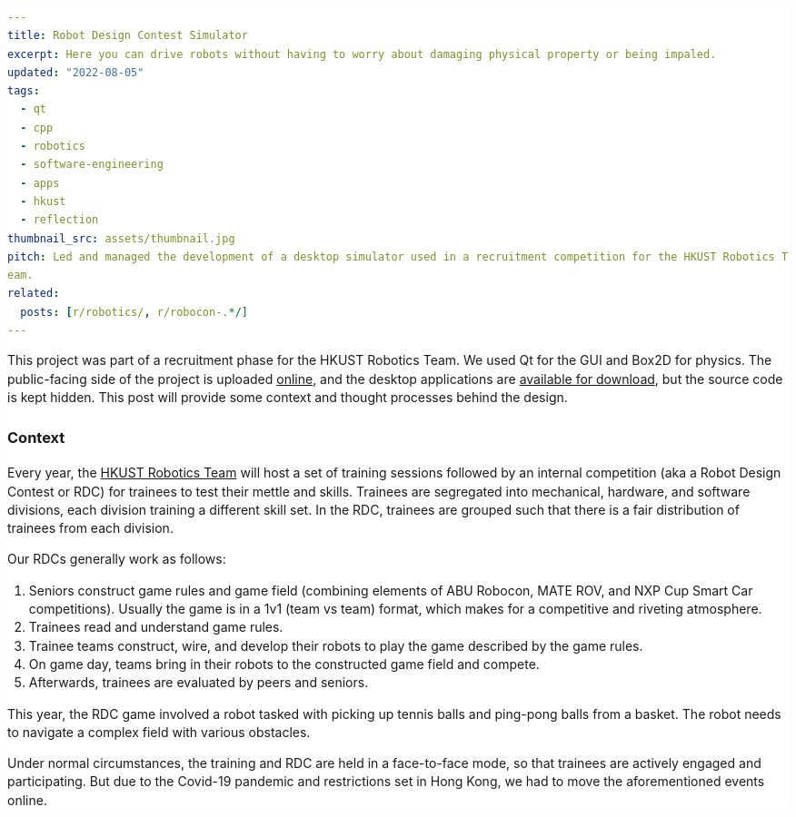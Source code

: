 ```yaml
---
title: Robot Design Contest Simulator
excerpt: Here you can drive robots without having to worry about damaging physical property or being impaled.
updated: "2022-08-05"
tags:
  - qt
  - cpp
  - robotics
  - software-engineering
  - apps
  - hkust
  - reflection
thumbnail_src: assets/thumbnail.jpg
pitch: Led and managed the development of a desktop simulator used in a recruitment competition for the HKUST Robotics Team.
related:
  posts: [r/robotics/, r/robocon-.*/]
---
```


This project was part of a recruitment phase for the HKUST Robotics Team. We used Qt for the GUI and Box2D for physics. The public-facing side of the project is uploaded [online](https://github.com/HKUST-Robocon/RDC-Emulator-2020), and the desktop applications are [available for download](https://github.com/HKUST-Robocon/RDC-Emulator-2020/releases), but the source code is kept hidden. This post will provide some context and thought processes behind the design.

### Context
Every year, the [HKUST Robotics Team][ustrobotics] will host a set of training sessions followed by an internal competition (aka a Robot Design Contest or RDC) for trainees to test their mettle and skills. Trainees are segregated into mechanical, hardware, and software divisions, each division training a different skill set. In the RDC, trainees are grouped such that there is a fair distribution of trainees from each division.

Our RDCs generally work as follows:

1. Seniors construct game rules and game field (combining elements of ABU Robocon, MATE ROV, and NXP Cup Smart Car competitions). Usually the game is in a 1v1 (team vs team) format, which makes for a competitive and riveting atmosphere.
2. Trainees read and understand game rules.
3. Trainee teams construct, wire, and develop their robots to play the game described by the game rules.
4. On game day, teams bring in their robots to the constructed game field and compete.
5. Afterwards, trainees are evaluated by peers and seniors.

This year, the RDC game involved a robot tasked with picking up tennis balls and ping-pong balls from a basket. The robot needs to navigate a complex field with various obstacles.

Under normal circumstances, the training and RDC are held in a face-to-face mode, so that trainees are actively engaged and participating. But due to the Covid-19 pandemic and restrictions set in Hong Kong, we had to move the aforementioned events online.


[ustrobotics]: https://robotics.ust.hk/
[emulator-flow]: https://hackmd.io/@TrebledJ/S1Zh67hOv#General-Flow
[emulator-cmds]: https://hackmd.io/@TrebledJ/S1Zh67hOv#Emulator-Commands
[emulator-start]: https://github.com/HKUST-Robocon/RDC-Emulator-2020/blob/master/README.md
[emulator-docs]: https://hackmd.io/@TrebledJ/S1Zh67hOv